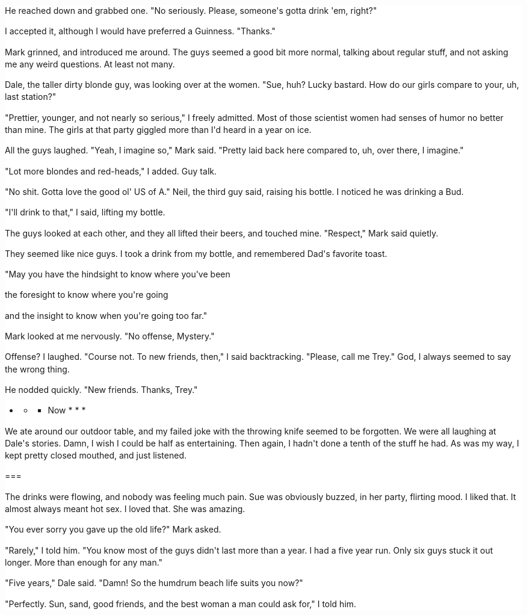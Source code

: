 He reached down and grabbed one. "No seriously. Please, someone's gotta drink 'em, right?" 

I accepted it, although I would have preferred a Guinness. "Thanks." 

Mark grinned, and introduced me around. The guys seemed a good bit more normal, talking about regular stuff, and not asking me any weird questions. At least not many. 

Dale, the taller dirty blonde guy, was looking over at the women. "Sue, huh? Lucky bastard. How do our girls compare to your, uh, last station?" 

"Prettier, younger, and not nearly so serious," I freely admitted. Most of those scientist women had senses of humor no better than mine. The girls at that party giggled more than I'd heard in a year on ice. 

All the guys laughed. "Yeah, I imagine so," Mark said. "Pretty laid back here compared to, uh, over there, I imagine." 

"Lot more blondes and red-heads," I added. Guy talk. 

"No shit. Gotta love the good ol' US of A." Neil, the third guy said, raising his bottle. I noticed he was drinking a Bud. 

"I'll drink to that," I said, lifting my bottle. 

The guys looked at each other, and they all lifted their beers, and touched mine. "Respect," Mark said quietly. 

They seemed like nice guys. I took a drink from my bottle, and remembered Dad's favorite toast. 

"May you have the hindsight to know where you've been 

the foresight to know where you're going 

and the insight to know when you're going too far." 

Mark looked at me nervously. "No offense, Mystery." 

Offense? I laughed. "Course not. To new friends, then," I said backtracking. "Please, call me Trey." God, I always seemed to say the wrong thing. 

He nodded quickly. "New friends. Thanks, Trey." 

* * * Now * * * 

We ate around our outdoor table, and my failed joke with the throwing knife seemed to be forgotten. We were all laughing at Dale's stories. Damn, I wish I could be half as entertaining. Then again, I hadn't done a tenth of the stuff he had. As was my way, I kept pretty closed mouthed, and just listened.  

===

The drinks were flowing, and nobody was feeling much pain. Sue was obviously buzzed, in her party, flirting mood. I liked that. It almost always meant hot sex. I loved that. She was amazing. 

"You ever sorry you gave up the old life?" Mark asked. 

"Rarely," I told him. "You know most of the guys didn't last more than a year. I had a five year run. Only six guys stuck it out longer. More than enough for any man." 

"Five years," Dale said. "Damn! So the humdrum beach life suits you now?" 

"Perfectly. Sun, sand, good friends, and the best woman a man could ask for," I told him. 

